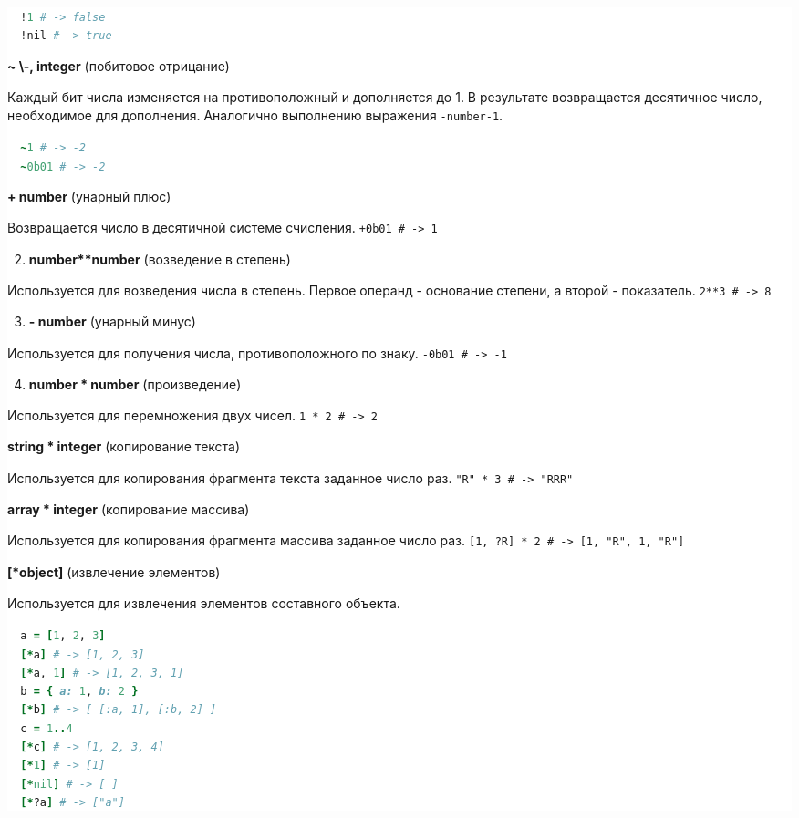   ~~~~~ ruby
    !1 # -> false
    !nil # -> true
  ~~~~~

  **~ \\-, integer** (побитовое отрицание)

  Каждый бит числа изменяется на противоположный и дополняется до 1. В результате возвращается десятичное число, необходимое для дополнения. Аналогично выполнению выражения `-number-1`.

  ~~~~~ ruby
    ~1 # -> -2
    ~0b01 # -> -2
  ~~~~~

  **+ number** (унарный плюс)

  Возвращается число в десятичной системе счисления.
  `+0b01 # -> 1`

2. __number**number__ (возведение в степень)

  Используется для возведения числа в степень. Первое операнд - основание степени, а второй - показатель.
  `2**3 # -> 8`

3. **- number** (унарный минус)

  Используется для получения числа, противоположного по знаку.
  `-0b01 # -> -1`

4. __number * number__ (произведение)

  Используется для перемножения двух чисел.
  `1 * 2 # -> 2`

  __string * integer__ (копирование текста)

  Используется для копирования фрагмента текста заданное число раз.
  `"R" * 3 # -> "RRR"`

  __array * integer__ (копирование массива)

  Используется для копирования фрагмента массива заданное число раз.
  `[1, ?R] * 2 # -> [1, "R", 1, "R"]`

  __[*object]__ (извлечение элементов)

  Используется для извлечения элементов составного объекта.

  ~~~~~ ruby
    a = [1, 2, 3]
    [*a] # -> [1, 2, 3]
    [*a, 1] # -> [1, 2, 3, 1]
    b = { a: 1, b: 2 }
    [*b] # -> [ [:a, 1], [:b, 2] ]
    c = 1..4
    [*c] # -> [1, 2, 3, 4]
    [*1] # -> [1]
    [*nil] # -> [ ]
    [*?a] # -> ["a"]
  ~~~~~
